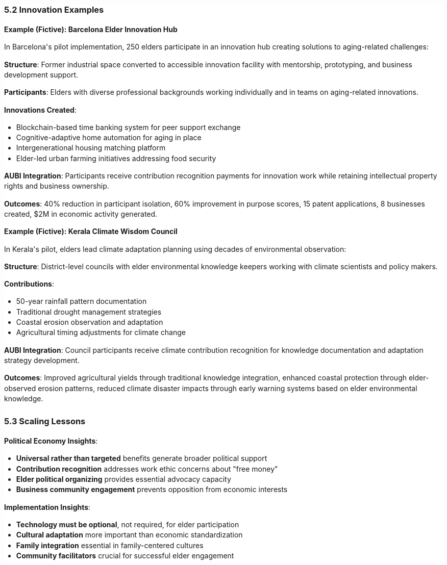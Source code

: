 ### 5.2 Innovation Examples

**Example (Fictive): Barcelona Elder Innovation Hub**

In Barcelona's pilot implementation, 250 elders participate in an innovation hub creating solutions to aging-related challenges:

**Structure**: Former industrial space converted to accessible innovation facility with mentorship, prototyping, and business development support.

**Participants**: Elders with diverse professional backgrounds working individually and in teams on aging-related innovations.

**Innovations Created**:
- Blockchain-based time banking system for peer support exchange
- Cognitive-adaptive home automation for aging in place
- Intergenerational housing matching platform
- Elder-led urban farming initiatives addressing food security

**AUBI Integration**: Participants receive contribution recognition payments for innovation work while retaining intellectual property rights and business ownership.

**Outcomes**: 40% reduction in participant isolation, 60% improvement in purpose scores, 15 patent applications, 8 businesses created, $2M in economic activity generated.

**Example (Fictive): Kerala Climate Wisdom Council**

In Kerala's pilot, elders lead climate adaptation planning using decades of environmental observation:

**Structure**: District-level councils with elder environmental knowledge keepers working with climate scientists and policy makers.

**Contributions**: 
- 50-year rainfall pattern documentation
- Traditional drought management strategies
- Coastal erosion observation and adaptation
- Agricultural timing adjustments for climate change

**AUBI Integration**: Council participants receive climate contribution recognition for knowledge documentation and adaptation strategy development.

**Outcomes**: Improved agricultural yields through traditional knowledge integration, enhanced coastal protection through elder-observed erosion patterns, reduced climate disaster impacts through early warning systems based on elder environmental knowledge.

### 5.3 Scaling Lessons

**Political Economy Insights**:
- **Universal rather than targeted** benefits generate broader political support
- **Contribution recognition** addresses work ethic concerns about "free money"
- **Elder political organizing** provides essential advocacy capacity
- **Business community engagement** prevents opposition from economic interests

**Implementation Insights**:
- **Technology must be optional**, not required, for elder participation
- **Cultural adaptation** more important than economic standardization
- **Family integration** essential in family-centered cultures
- **Community facilitators** crucial for successful elder engagement
